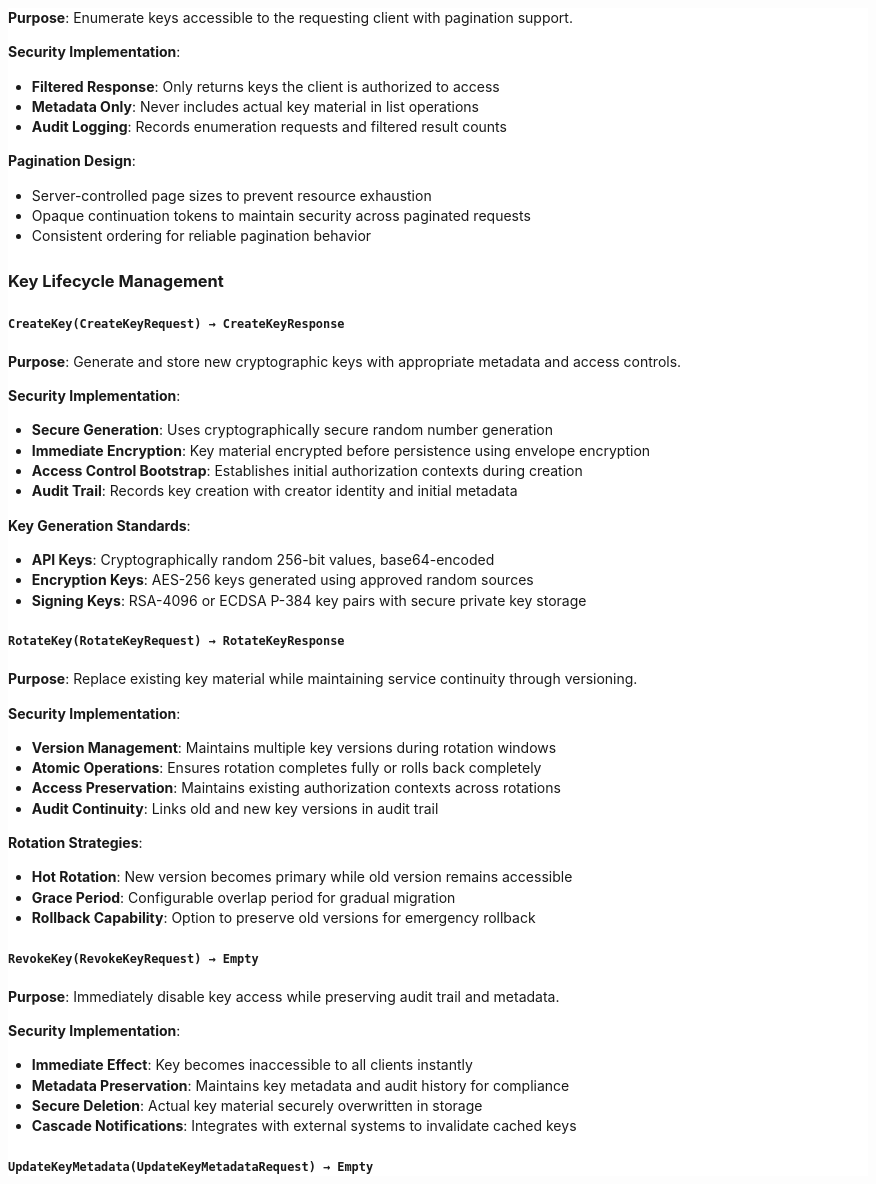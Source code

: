 **Purpose**: Enumerate keys accessible to the requesting client with pagination support.

**Security Implementation**:
- **Filtered Response**: Only returns keys the client is authorized to access
- **Metadata Only**: Never includes actual key material in list operations
- **Audit Logging**: Records enumeration requests and filtered result counts

**Pagination Design**:
- Server-controlled page sizes to prevent resource exhaustion
- Opaque continuation tokens to maintain security across paginated requests
- Consistent ordering for reliable pagination behavior

### Key Lifecycle Management

#### `CreateKey(CreateKeyRequest) → CreateKeyResponse`

**Purpose**: Generate and store new cryptographic keys with appropriate metadata and access controls.

**Security Implementation**:
- **Secure Generation**: Uses cryptographically secure random number generation
- **Immediate Encryption**: Key material encrypted before persistence using envelope encryption
- **Access Control Bootstrap**: Establishes initial authorization contexts during creation
- **Audit Trail**: Records key creation with creator identity and initial metadata

**Key Generation Standards**:
- **API Keys**: Cryptographically random 256-bit values, base64-encoded
- **Encryption Keys**: AES-256 keys generated using approved random sources
- **Signing Keys**: RSA-4096 or ECDSA P-384 key pairs with secure private key storage

#### `RotateKey(RotateKeyRequest) → RotateKeyResponse`

**Purpose**: Replace existing key material while maintaining service continuity through versioning.

**Security Implementation**:
- **Version Management**: Maintains multiple key versions during rotation windows
- **Atomic Operations**: Ensures rotation completes fully or rolls back completely
- **Access Preservation**: Maintains existing authorization contexts across rotations
- **Audit Continuity**: Links old and new key versions in audit trail

**Rotation Strategies**:
- **Hot Rotation**: New version becomes primary while old version remains accessible
- **Grace Period**: Configurable overlap period for gradual migration
- **Rollback Capability**: Option to preserve old versions for emergency rollback

#### `RevokeKey(RevokeKeyRequest) → Empty`

**Purpose**: Immediately disable key access while preserving audit trail and metadata.

**Security Implementation**:
- **Immediate Effect**: Key becomes inaccessible to all clients instantly
- **Metadata Preservation**: Maintains key metadata and audit history for compliance
- **Secure Deletion**: Actual key material securely overwritten in storage
- **Cascade Notifications**: Integrates with external systems to invalidate cached keys

#### `UpdateKeyMetadata(UpdateKeyMetadataRequest) → Empty`

